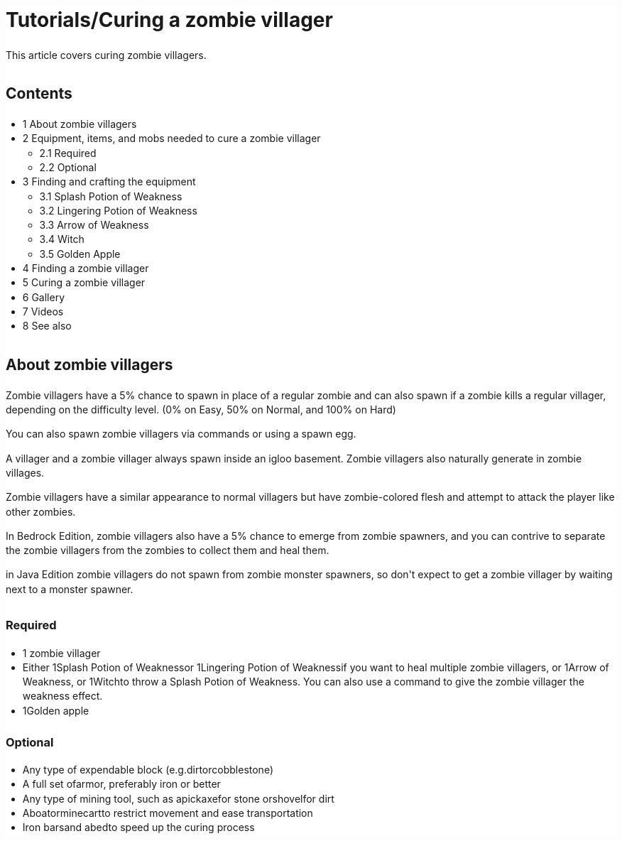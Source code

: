 # Tutorials/Curing a zombie villager
This article covers curing zombie villagers.

## Contents
- 1 About zombie villagers
- 2 Equipment, items, and mobs needed to cure a zombie villager
	- 2.1 Required
	- 2.2 Optional
- 3 Finding and crafting the equipment
	- 3.1 Splash Potion of Weakness
	- 3.2 Lingering Potion of Weakness
	- 3.3 Arrow of Weakness
	- 3.4 Witch
	- 3.5 Golden Apple
- 4 Finding a zombie villager
- 5 Curing a zombie villager
- 6 Gallery
- 7 Videos
- 8 See also

## About zombie villagers
Zombie villagers have a 5% chance to spawn in place of a regular zombie and can also spawn if a zombie kills a regular villager, depending on the difficulty level. (0% on Easy, 50% on Normal, and 100% on Hard)

You can also spawn zombie villagers via commands or using a spawn egg.

A villager and a zombie villager always spawn inside an igloo basement. Zombie villagers also naturally generate in zombie villages.

Zombie villagers have a similar appearance to normal villagers but have zombie-colored flesh and attempt to attack the player like other zombies.

In Bedrock Edition, zombie villagers also have a 5% chance to emerge from zombie spawners, and you can contrive to separate the zombie villagers from the zombies to collect them and heal them.

in Java Edition zombie villagers do not spawn from zombie monster spawners, so don't expect to get a zombie villager by waiting next to a monster spawner.

## 
### Required
- 1 zombie villager
- Either 1Splash Potion of Weaknessor 1Lingering Potion of Weaknessif you want to heal multiple zombie villagers, or 1Arrow of Weakness, or 1Witchto throw a Splash Potion of Weakness. You can also use a command to give the zombie villager the weakness effect.
- 1Golden apple

### Optional
- Any type of expendable block (e.g.dirtorcobblestone)
- A full set ofarmor, preferably iron or better
- Any type of mining tool, such as apickaxefor stone orshovelfor dirt
- Aboatorminecartto restrict movement and ease transportation
- Iron barsand abedto speed up the curing process
